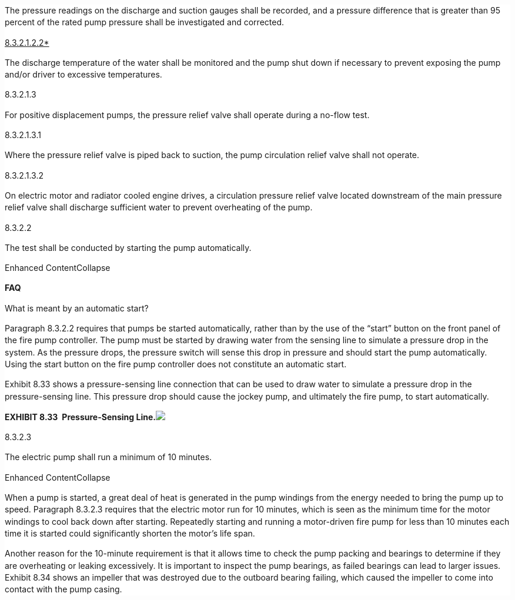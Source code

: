The pressure readings on the discharge and suction gauges shall be recorded, and a pressure difference that is greater than 95 percent of the rated pump pressure shall be investigated and corrected.

[8.3.2.1.2.2\*](https://link.nfpa.org/publications/25/2023/annexes/A/groups/8#ID000250002209)&#x20;

The discharge temperature of the water shall be monitored and the pump shut down if necessary to prevent exposing the pump and/or driver to excessive temperatures.

8.3.2.1.3&#x20;

For positive displacement pumps, the pressure relief valve shall operate during a no-flow test.

8.3.2.1.3.1&#x20;

Where the pressure relief valve is piped back to suction, the pump circulation relief valve shall not operate.

8.3.2.1.3.2&#x20;

On electric motor and radiator cooled engine drives, a circulation pressure relief valve located downstream of the main pressure relief valve shall discharge sufficient water to prevent overheating of the pump.

8.3.2.2&#x20;

The test shall be conducted by starting the pump automatically.

Enhanced ContentCollapse

**FAQ**

What is meant by an automatic start?

Paragraph 8.3.2.2 requires that pumps be started automatically, rather than by the use of the “start” button on the front panel of the fire pump controller. The pump must be started by drawing water from the sensing line to simulate a pressure drop in the system. As the pressure drops, the pressure switch will sense this drop in pressure and should start the pump automatically. Using the start button on the fire pump controller does not constitute an automatic start.

Exhibit 8.33 shows a pressure-sensing line connection that can be used to draw water to simulate a pressure drop in the pressure-sensing line. This pressure drop should cause the jockey pump, and ultimately the fire pump, to start automatically.

**EXHIBIT 8.33 Pressure-Sensing Line.**![](https://nfpa-cod-production-public.s3.amazonaws.com/assets/richtext/23113123849-25HB23_Ex_08-33.jpg)

8.3.2.3&#x20;

The electric pump shall run a minimum of 10 minutes.

Enhanced ContentCollapse

When a pump is started, a great deal of heat is generated in the pump windings from the energy needed to bring the pump up to speed. Paragraph 8.3.2.3 requires that the electric motor run for 10 minutes, which is seen as the minimum time for the motor windings to cool back down after starting. Repeatedly starting and running a motor-driven fire pump for less than 10 minutes each time it is started could significantly shorten the motor’s life span.

Another reason for the 10-minute requirement is that it allows time to check the pump packing and bearings to determine if they are overheating or leaking excessively. It is important to inspect the pump bearings, as failed bearings can lead to larger issues. Exhibit 8.34 shows an impeller that was destroyed due to the outboard bearing failing, which caused the impeller to come into contact with the pump casing.
